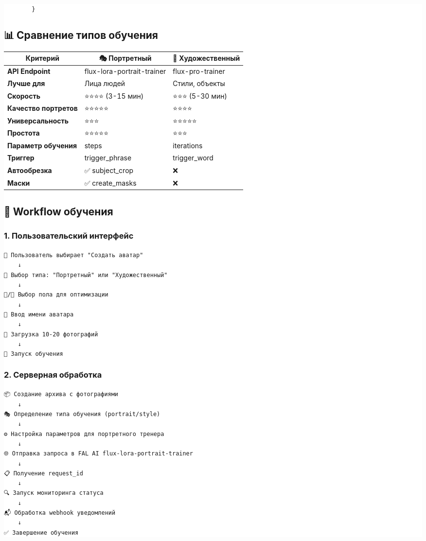```python
        }
```

## 📊 Сравнение типов обучения

| Критерий | 🎭 Портретный | 🎨 Художественный |
|----------|---------------|-------------------|
| **API Endpoint** | flux-lora-portrait-trainer | flux-pro-trainer |
| **Лучше для** | Лица людей | Стили, объекты |
| **Скорость** | ⭐⭐⭐⭐ (3-15 мин) | ⭐⭐⭐ (5-30 мин) |
| **Качество портретов** | ⭐⭐⭐⭐⭐ | ⭐⭐⭐⭐ |
| **Универсальность** | ⭐⭐⭐ | ⭐⭐⭐⭐⭐ |
| **Простота** | ⭐⭐⭐⭐⭐ | ⭐⭐⭐ |
| **Параметр обучения** | steps | iterations |
| **Триггер** | trigger_phrase | trigger_word |
| **Автообрезка** | ✅ subject_crop | ❌ |
| **Маски** | ✅ create_masks | ❌ |

## 🔄 Workflow обучения

### 1. Пользовательский интерфейс

```
👤 Пользователь выбирает "Создать аватар"
    ↓
🎯 Выбор типа: "Портретный" или "Художественный"
    ↓
👨/👩 Выбор пола для оптимизации
    ↓
📝 Ввод имени аватара
    ↓
📸 Загрузка 10-20 фотографий
    ↓
🚀 Запуск обучения
```

### 2. Серверная обработка

```
📦 Создание архива с фотографиями
    ↓
🎭 Определение типа обучения (portrait/style)
    ↓
⚙️ Настройка параметров для портретного тренера
    ↓
🌐 Отправка запроса в FAL AI flux-lora-portrait-trainer
    ↓
📋 Получение request_id
    ↓
🔍 Запуск мониторинга статуса
    ↓
📬 Обработка webhook уведомлений
    ↓
✅ Завершение обучения
```
